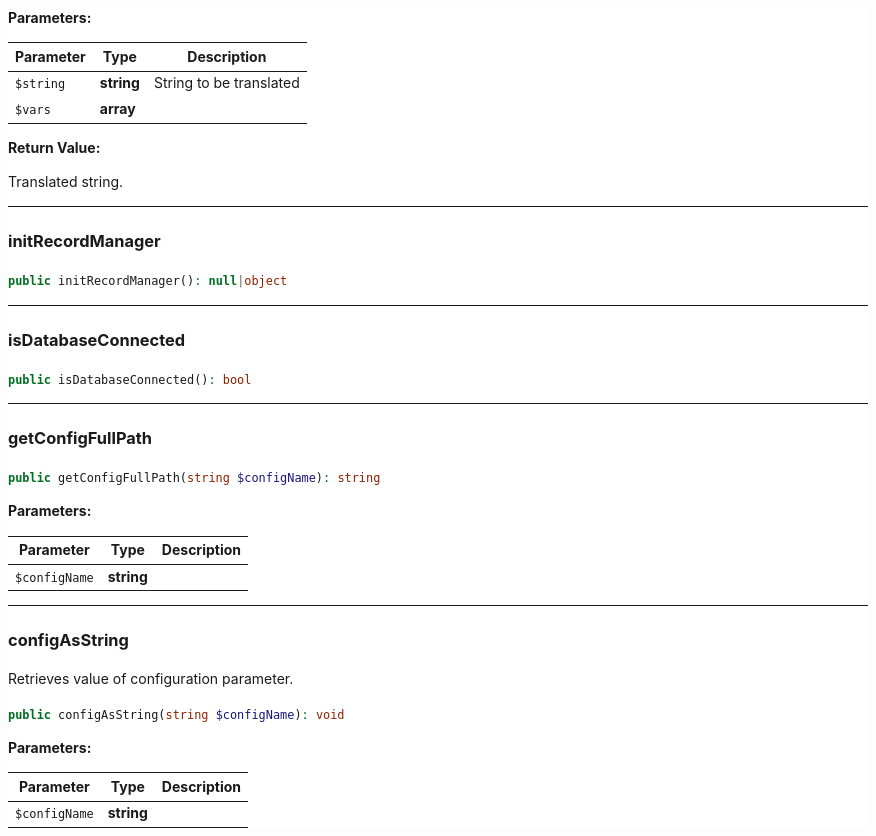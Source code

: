 **Parameters:**

| Parameter | Type       | Description             |
|-----------|------------|-------------------------|
| `$string` | **string** | String to be translated |
| `$vars`   | **array**  |                         |

**Return Value:**

Translated string.

***

### initRecordManager

```php
public initRecordManager(): null|object
```

***

### isDatabaseConnected

```php
public isDatabaseConnected(): bool
```

***

### getConfigFullPath

```php
public getConfigFullPath(string $configName): string
```

**Parameters:**

| Parameter     | Type       | Description |
|---------------|------------|-------------|
| `$configName` | **string** |             |

***

### configAsString

Retrieves value of configuration parameter.

```php
public configAsString(string $configName): void
```

**Parameters:**

| Parameter     | Type       | Description |
|---------------|------------|-------------|
| `$configName` | **string** |             |
